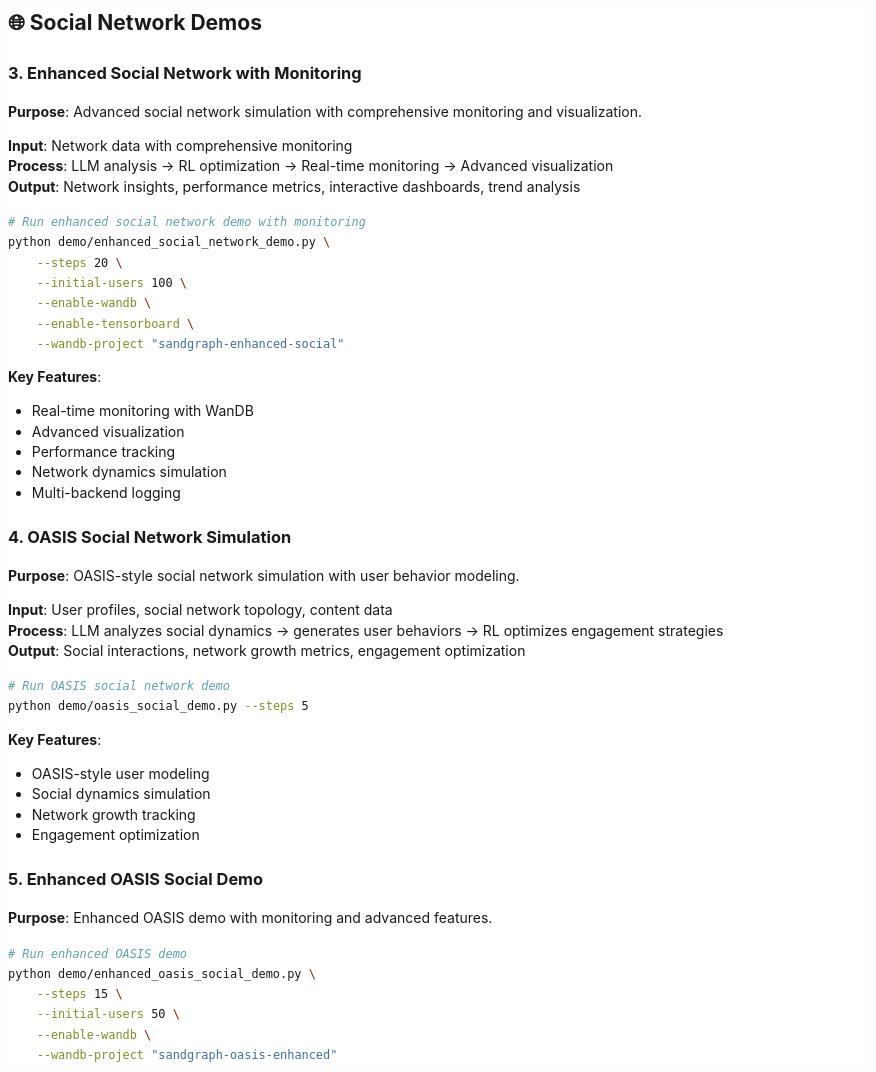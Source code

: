## 🌐 Social Network Demos

### 3. Enhanced Social Network with Monitoring

**Purpose**: Advanced social network simulation with comprehensive monitoring and visualization.

**Input**: Network data with comprehensive monitoring  
**Process**: LLM analysis → RL optimization → Real-time monitoring → Advanced visualization  
**Output**: Network insights, performance metrics, interactive dashboards, trend analysis

```bash
# Run enhanced social network demo with monitoring
python demo/enhanced_social_network_demo.py \
    --steps 20 \
    --initial-users 100 \
    --enable-wandb \
    --enable-tensorboard \
    --wandb-project "sandgraph-enhanced-social"
```

**Key Features**:
- Real-time monitoring with WanDB
- Advanced visualization
- Performance tracking
- Network dynamics simulation
- Multi-backend logging

### 4. OASIS Social Network Simulation

**Purpose**: OASIS-style social network simulation with user behavior modeling.

**Input**: User profiles, social network topology, content data  
**Process**: LLM analyzes social dynamics → generates user behaviors → RL optimizes engagement strategies  
**Output**: Social interactions, network growth metrics, engagement optimization

```bash
# Run OASIS social network demo
python demo/oasis_social_demo.py --steps 5
```

**Key Features**:
- OASIS-style user modeling
- Social dynamics simulation
- Network growth tracking
- Engagement optimization

### 5. Enhanced OASIS Social Demo

**Purpose**: Enhanced OASIS demo with monitoring and advanced features.

```bash
# Run enhanced OASIS demo
python demo/enhanced_oasis_social_demo.py \
    --steps 15 \
    --initial-users 50 \
    --enable-wandb \
    --wandb-project "sandgraph-oasis-enhanced"
```
